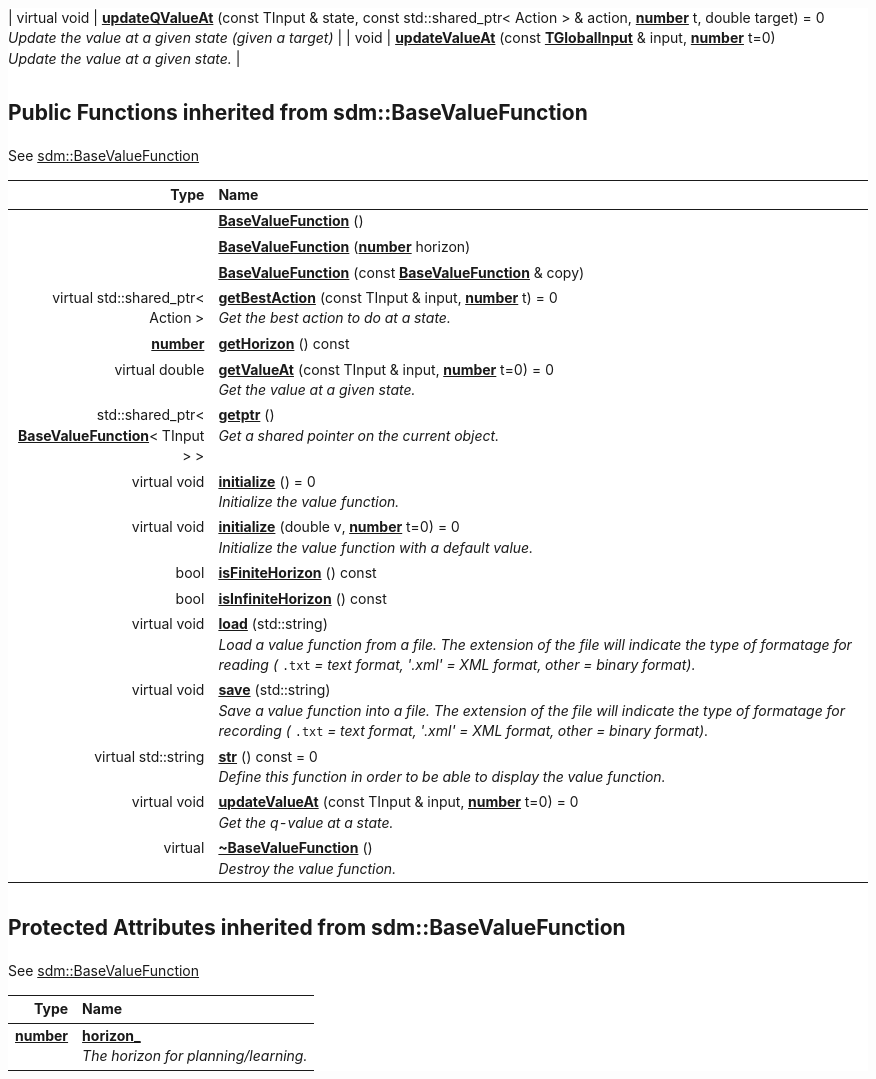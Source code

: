 | virtual void | [**updateQValueAt**](classsdm_1_1QValueFunction.md#function-updateqvalueat-2-2) (const TInput & state, const std::shared\_ptr&lt; Action &gt; & action, [**number**](namespacesdm.md#typedef-number) t, double target) = 0<br>_Update the value at a given state (given a target)_  |
|  void | [**updateValueAt**](classsdm_1_1QValueFunction.md#function-updatevalueat) (const [**TGlobalInput**](classsdm_1_1QValueFunction.md#typedef-tglobalinput) & input, [**number**](namespacesdm.md#typedef-number) t=0) <br>_Update the value at a given state._  |

## Public Functions inherited from sdm::BaseValueFunction

See [sdm::BaseValueFunction](classsdm_1_1BaseValueFunction.md)

| Type | Name |
| ---: | :--- |
|   | [**BaseValueFunction**](classsdm_1_1BaseValueFunction.md#function-basevaluefunction-1-3) () <br> |
|   | [**BaseValueFunction**](classsdm_1_1BaseValueFunction.md#function-basevaluefunction-2-3) ([**number**](namespacesdm.md#typedef-number) horizon) <br> |
|   | [**BaseValueFunction**](classsdm_1_1BaseValueFunction.md#function-basevaluefunction-3-3) (const [**BaseValueFunction**](classsdm_1_1BaseValueFunction.md) & copy) <br> |
| virtual std::shared\_ptr&lt; Action &gt; | [**getBestAction**](classsdm_1_1BaseValueFunction.md#function-getbestaction) (const TInput & input, [**number**](namespacesdm.md#typedef-number) t) = 0<br>_Get the best action to do at a state._  |
|  [**number**](namespacesdm.md#typedef-number) | [**getHorizon**](classsdm_1_1BaseValueFunction.md#function-gethorizon) () const<br> |
| virtual double | [**getValueAt**](classsdm_1_1BaseValueFunction.md#function-getvalueat) (const TInput & input, [**number**](namespacesdm.md#typedef-number) t=0) = 0<br>_Get the value at a given state._  |
|  std::shared\_ptr&lt; [**BaseValueFunction**](classsdm_1_1BaseValueFunction.md)&lt; TInput &gt; &gt; | [**getptr**](classsdm_1_1BaseValueFunction.md#function-getptr) () <br>_Get a shared pointer on the current object._  |
| virtual void | [**initialize**](classsdm_1_1BaseValueFunction.md#function-initialize-1-2) () = 0<br>_Initialize the value function._  |
| virtual void | [**initialize**](classsdm_1_1BaseValueFunction.md#function-initialize-2-2) (double v, [**number**](namespacesdm.md#typedef-number) t=0) = 0<br>_Initialize the value function with a default value._  |
|  bool | [**isFiniteHorizon**](classsdm_1_1BaseValueFunction.md#function-isfinitehorizon) () const<br> |
|  bool | [**isInfiniteHorizon**](classsdm_1_1BaseValueFunction.md#function-isinfinitehorizon) () const<br> |
| virtual void | [**load**](classsdm_1_1BaseValueFunction.md#function-load) (std::string) <br>_Load a value function from a file. The extension of the file will indicate the type of formatage for reading (_ `.txt` _= text format, '.xml' = XML format, other = binary format)._ |
| virtual void | [**save**](classsdm_1_1BaseValueFunction.md#function-save) (std::string) <br>_Save a value function into a file. The extension of the file will indicate the type of formatage for recording (_ `.txt` _= text format, '.xml' = XML format, other = binary format)._ |
| virtual std::string | [**str**](classsdm_1_1BaseValueFunction.md#function-str) () const = 0<br>_Define this function in order to be able to display the value function._  |
| virtual void | [**updateValueAt**](classsdm_1_1BaseValueFunction.md#function-updatevalueat) (const TInput & input, [**number**](namespacesdm.md#typedef-number) t=0) = 0<br>_Get the q-value at a state._  |
| virtual  | [**~BaseValueFunction**](classsdm_1_1BaseValueFunction.md#function-basevaluefunction) () <br>_Destroy the value function._  |








## Protected Attributes inherited from sdm::BaseValueFunction

See [sdm::BaseValueFunction](classsdm_1_1BaseValueFunction.md)

| Type | Name |
| ---: | :--- |
|  [**number**](namespacesdm.md#typedef-number) | [**horizon\_**](classsdm_1_1BaseValueFunction.md#variable-horizon-)  <br>_The horizon for planning/learning._  |
